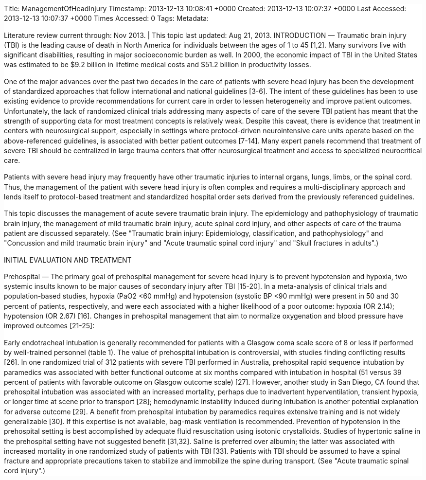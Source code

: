 Title: ManagementOfHeadInjury
Timestamp: 2013-12-13 10:08:41 +0000
Created: 2013-12-13 10:07:37 +0000
Last Accessed: 2013-12-13 10:07:37 +0000
Times Accessed: 0
Tags: 
Metadata: 

Literature review current through: Nov 2013. | This topic last updated: Aug 21, 2013.
INTRODUCTION — Traumatic brain injury (TBI) is the leading cause of death in North America for individuals between the ages of 1 to 45 [1,2]. Many survivors live with significant disabilities, resulting in major socioeconomic burden as well. In 2000, the economic impact of TBI in the United States was estimated to be $9.2 billion in lifetime medical costs and $51.2 billion in productivity losses.

One of the major advances over the past two decades in the care of patients with severe head injury has been the development of standardized approaches that follow international and national guidelines [3-6]. The intent of these guidelines has been to use existing evidence to provide recommendations for current care in order to lessen heterogeneity and improve patient outcomes. Unfortunately, the lack of randomized clinical trials addressing many aspects of care of the severe TBI patient has meant that the strength of supporting data for most treatment concepts is relatively weak. Despite this caveat, there is evidence that treatment in centers with neurosurgical support, especially in settings where protocol-driven neurointensive care units operate based on the above-referenced guidelines, is associated with better patient outcomes [7-14]. Many expert panels recommend that treatment of severe TBI should be centralized in large trauma centers that offer neurosurgical treatment and access to specialized neurocritical care.

Patients with severe head injury may frequently have other traumatic injuries to internal organs, lungs, limbs, or the spinal cord. Thus, the management of the patient with severe head injury is often complex and requires a multi-disciplinary approach and lends itself to protocol-based treatment and standardized hospital order sets derived from the previously referenced guidelines.

This topic discusses the management of acute severe traumatic brain injury. The epidemiology and pathophysiology of traumatic brain injury, the management of mild traumatic brain injury, acute spinal cord injury, and other aspects of care of the trauma patient are discussed separately. (See "Traumatic brain injury: Epidemiology, classification, and pathophysiology" and "Concussion and mild traumatic brain injury" and "Acute traumatic spinal cord injury" and "Skull fractures in adults".)

INITIAL EVALUATION AND TREATMENT

Prehospital — The primary goal of prehospital management for severe head injury is to prevent hypotension and hypoxia, two systemic insults known to be major causes of secondary injury after TBI [15-20]. In a meta-analysis of clinical trials and population-based studies, hypoxia (PaO2 <60 mmHg) and hypotension (systolic BP <90 mmHg) were present in 50 and 30 percent of patients, respectively, and were each associated with a higher likelihood of a poor outcome: hypoxia (OR 2.14); hypotension (OR 2.67) [16]. Changes in prehospital management that aim to normalize oxygenation and blood pressure have improved outcomes [21-25]:

Early endotracheal intubation is generally recommended for patients with a Glasgow coma scale score of 8 or less if performed by well-trained personnel (table 1). The value of prehospital intubation is controversial, with studies finding conflicting results [26]. In one randomized trial of 312 patients with severe TBI performed in Australia, prehospital rapid sequence intubation by paramedics was associated with better functional outcome at six months compared with intubation in hospital (51 versus 39 percent of patients with favorable outcome on Glasgow outcome scale) [27]. However, another study in San Diego, CA found that prehospital intubation was associated with an increased mortality, perhaps due to inadvertent hyperventilation, transient hypoxia, or longer time at scene prior to transport [28]; hemodynamic instability induced during intubation is another potential explanation for adverse outcome [29]. A benefit from prehospital intubation by paramedics requires extensive training and is not widely generalizable [30]. If this expertise is not available, bag-mask ventilation is recommended.
Prevention of hypotension in the prehospital setting is best accomplished by adequate fluid resuscitation using isotonic crystalloids. Studies of hypertonic saline in the prehospital setting have not suggested benefit [31,32]. Saline is preferred over albumin; the latter was associated with increased mortality in one randomized study of patients with TBI [33].
Patients with TBI should be assumed to have a spinal fracture and appropriate precautions taken to stabilize and immobilize the spine during transport. (See "Acute traumatic spinal cord injury".)

